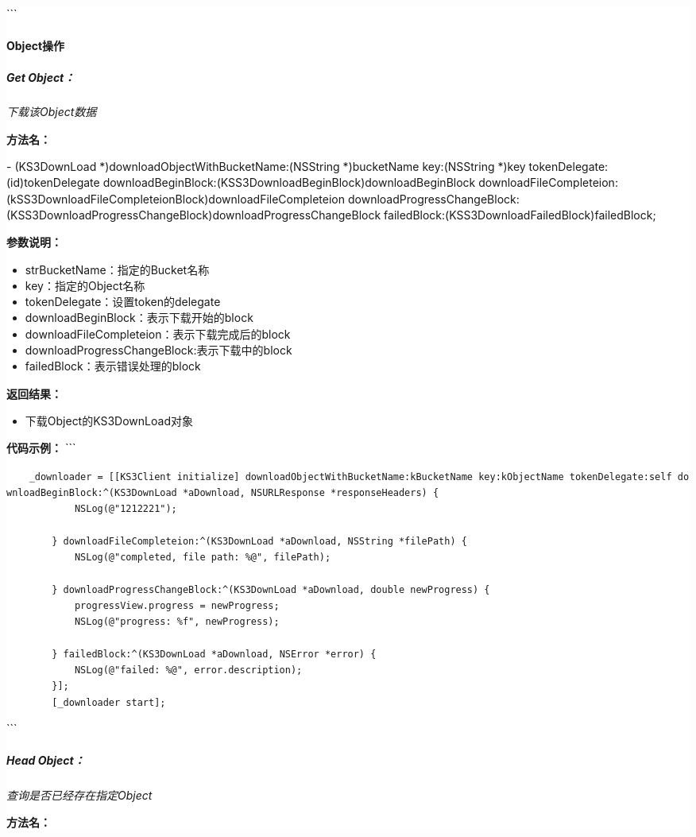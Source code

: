 \`\`\`

#### Object操作

##### Get Object：

*下载该Object数据*  

**方法名：**

\- (KS3DownLoad *)downloadObjectWithBucketName:(NSString *)bucketName
	                                      key:(NSString *)key
	                            tokenDelegate:(id)tokenDelegate
	                       downloadBeginBlock:(KSS3DownloadBeginBlock)downloadBeginBlock
	                  downloadFileCompleteion:(kSS3DownloadFileCompleteionBlock)downloadFileCompleteion
	              downloadProgressChangeBlock:(KSS3DownloadProgressChangeBlock)downloadProgressChangeBlock
	                              failedBlock:(KSS3DownloadFailedBlock)failedBlock;

**参数说明：**

* strBucketName：指定的Bucket名称
* key：指定的Object名称
* tokenDelegate：设置token的delegate
* downloadBeginBlock：表示下载开始的block
* downloadFileCompleteion：表示下载完成后的block
* downloadProgressChangeBlock:表示下载中的block
* failedBlock：表示错误处理的block

**返回结果：**

* 下载Object的KS3DownLoad对象

**代码示例：**
\`\`\`

	    _downloader = [[KS3Client initialize] downloadObjectWithBucketName:kBucketName key:kObjectName tokenDelegate:self downloadBeginBlock:^(KS3DownLoad *aDownload, NSURLResponse *responseHeaders) {
	            NSLog(@"1212221");

	        } downloadFileCompleteion:^(KS3DownLoad *aDownload, NSString *filePath) {
	            NSLog(@"completed, file path: %@", filePath);

	        } downloadProgressChangeBlock:^(KS3DownLoad *aDownload, double newProgress) {
	            progressView.progress = newProgress;
	            NSLog(@"progress: %f", newProgress);

	        } failedBlock:^(KS3DownLoad *aDownload, NSError *error) {
	            NSLog(@"failed: %@", error.description);
	        }];
	        [_downloader start];

\`\`\`

##### Head Object：

*查询是否已经存在指定Object*

**方法名：**


[1]:	http://ks3.ksyun.com/doc/
[2]:	http://ks3.ksyun.com/doc/index.html
[3]:	#list-buckets
[4]:	#create-bucket
[5]:	#delete-bucket
[6]:	#get-bucket-acl
[7]:	#put-bucket-acl
[8]:	#head-bucket
[9]:	#get-object
[10]:	#head-object
[11]:	#delete-object
[12]:	#get-object-acl
[13]:	#put-object-acl
[14]:	#list-objects
[15]:	#put-object
[16]:	#put-object-copy
[17]:	#initiate-multipart-upload
[18]:	#upload-part
[19]:	#list-parts
[20]:	#abort-multipart-upload
[21]:	#complete-multipart-upload
[22]:	#multipart-upload-example-code-1
[23]:	#multipart-upload-example-code-2
[24]:	https://github.com/ks3sdk/ks3-ios-sdk/tree/master/KS3SDKDemo/KS3SDKDemo-Token
[image-1]:	http://androidsdktest21.kssws.ks-cdn.com/ks3-android-sdk-authlistener.png
[image-2]:	http://990aa.kssws.ks-cdn.com/calllback.png